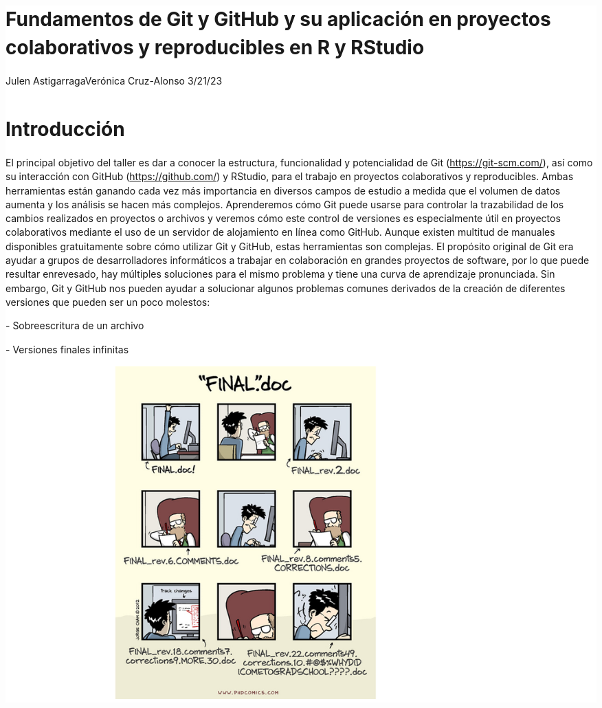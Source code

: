 Fundamentos de Git y GitHub y su aplicación en proyectos colaborativos y
reproducibles en R y RStudio
================
Julen AstigarragaVerónica Cruz-Alonso
3/21/23

# Introducción

El principal objetivo del taller es dar a conocer la estructura,
funcionalidad y potencialidad de Git (<https://git-scm.com/>), así como
su interacción con GitHub (<https://github.com/>) y RStudio, para el
trabajo en proyectos colaborativos y reproducibles. Ambas herramientas
están ganando cada vez más importancia en diversos campos de estudio a
medida que el volumen de datos aumenta y los análisis se hacen más
complejos. Aprenderemos cómo Git puede usarse para controlar la
trazabilidad de los cambios realizados en proyectos o archivos y veremos
cómo este control de versiones es especialmente útil en proyectos
colaborativos mediante el uso de un servidor de alojamiento en línea
como GitHub. Aunque existen multitud de manuales disponibles
gratuitamente sobre cómo utilizar Git y GitHub, estas herramientas son
complejas. El propósito original de Git era ayudar a grupos de
desarrolladores informáticos a trabajar en colaboración en grandes
proyectos de software, por lo que puede resultar enrevesado, hay
múltiples soluciones para el mismo problema y tiene una curva de
aprendizaje pronunciada. Sin embargo, Git y GitHub nos pueden ayudar a
solucionar algunos problemas comunes derivados de la creación de
diferentes versiones que pueden ser un poco molestos:

\- Sobreescritura de un archivo

\- Versiones finales infinitas

![“FINAL.doc”](images/FINALdoc.png)
